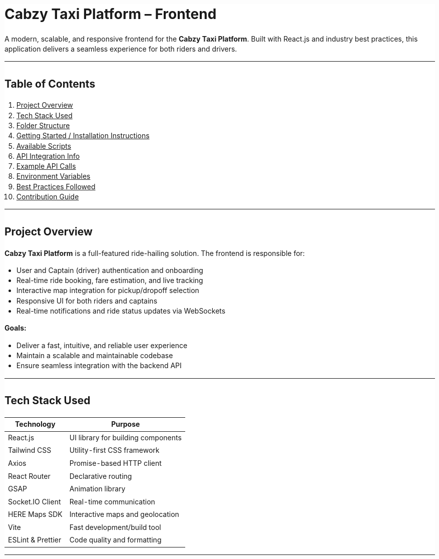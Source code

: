 # Cabzy Taxi Platform – Frontend

A modern, scalable, and responsive frontend for the **Cabzy Taxi Platform**. Built with React.js and industry best practices, this application delivers a seamless experience for both riders and drivers.

---

## Table of Contents
1. [Project Overview](#project-overview)
2. [Tech Stack Used](#tech-stack-used)
3. [Folder Structure](#folder-structure)
4. [Getting Started / Installation Instructions](#getting-started--installation-instructions)
5. [Available Scripts](#available-scripts)
6. [API Integration Info](#api-integration-info)
7. [Example API Calls](#example-api-calls)
8. [Environment Variables](#environment-variables)
9. [Best Practices Followed](#best-practices-followed)
10. [Contribution Guide](#contribution-guide)

---

## Project Overview

**Cabzy Taxi Platform** is a full-featured ride-hailing solution. The frontend is responsible for:

- User and Captain (driver) authentication and onboarding
- Real-time ride booking, fare estimation, and live tracking
- Interactive map integration for pickup/dropoff selection
- Responsive UI for both riders and captains
- Real-time notifications and ride status updates via WebSockets

**Goals:**
- Deliver a fast, intuitive, and reliable user experience
- Maintain a scalable and maintainable codebase
- Ensure seamless integration with the backend API

---

## Tech Stack Used

| Technology      | Purpose                                  |
|-----------------|------------------------------------------|
| React.js        | UI library for building components       |
| Tailwind CSS    | Utility-first CSS framework              |
| Axios           | Promise-based HTTP client                |
| React Router    | Declarative routing                      |
| GSAP            | Animation library                        |
| Socket.IO Client| Real-time communication                  |
| HERE Maps SDK   | Interactive maps and geolocation         |
| Vite            | Fast development/build tool              |
| ESLint & Prettier| Code quality and formatting             |

---